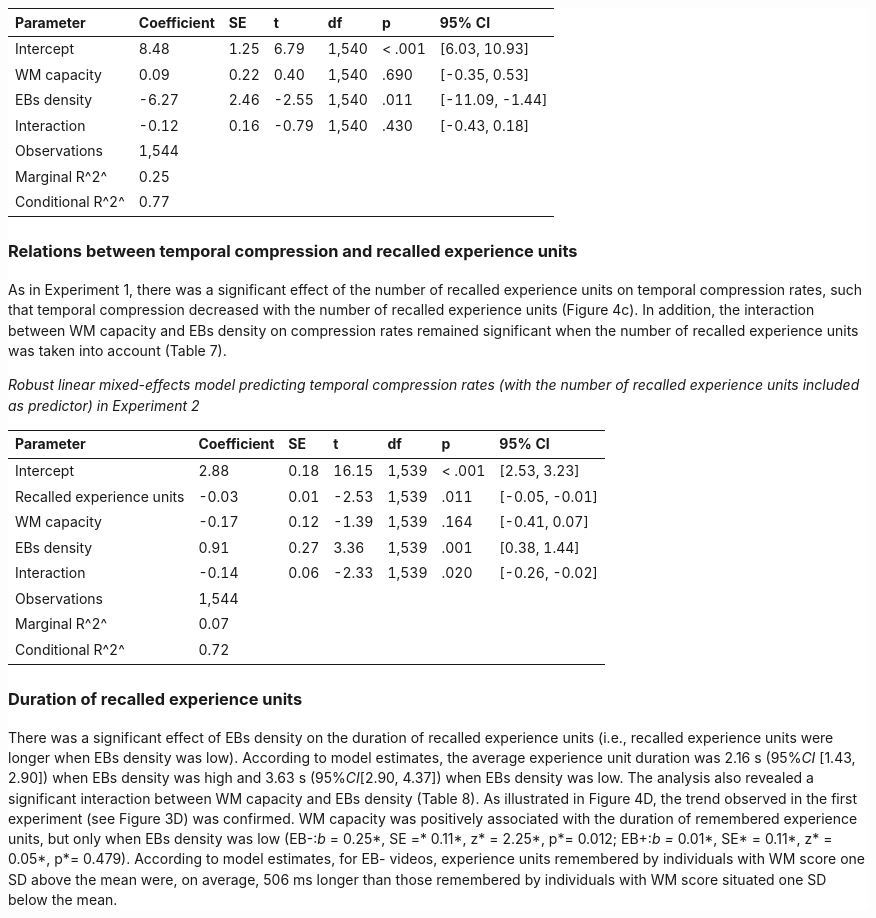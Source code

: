 | Parameter | Coefficient | SE | t | df | p | 95% CI |
|:----------------|:-------------|:------|:-------|:-------|:--------|:-----------------|
| Intercept | 8.48 | 1.25 | 6.79 | 1,540 | < .001 | [6.03, 10.93] |
| WM capacity | 0.09 | 0.22 | 0.40 | 1,540 | .690 | [-0.35, 0.53] |
| EBs density | -6.27 | 2.46 | -2.55 | 1,540 | .011 | [-11.09, -1.44] |
| Interaction | -0.12 | 0.16 | -0.79 | 1,540 | .430 | [-0.43, 0.18] |
| Observations | 1,544 | | | | | |
| Marginal R^2^ | 0.25 | | | | | |
| Conditional R^2^ | 0.77 | | | | | |

### Relations between temporal compression and recalled experience units

As in Experiment 1, there was a significant effect of the number of recalled experience units on temporal compression rates, such that temporal compression decreased with the number of recalled experience units (Figure 4c). In addition, the interaction between WM capacity and EBs density on compression rates remained significant when the number of recalled experience units was taken into account (Table 7).

*Robust linear mixed-effects model predicting temporal compression rates (with the number of recalled experience units included as predictor) in Experiment 2*

| Parameter | Coefficient | SE | t | df | p | 95% CI |
|:--------------------------|:-------------|:------|:-------|:-------|:--------|:----------------|
| Intercept | 2.88 | 0.18 | 16.15 | 1,539 | < .001 | [2.53, 3.23] |
| Recalled experience units | -0.03 | 0.01 | -2.53 | 1,539 | .011 | [-0.05, -0.01] |
| WM capacity | -0.17 | 0.12 | -1.39 | 1,539 | .164 | [-0.41, 0.07] |
| EBs density | 0.91 | 0.27 | 3.36 | 1,539 | .001 | [0.38, 1.44] |
| Interaction | -0.14 | 0.06 | -2.33 | 1,539 | .020 | [-0.26, -0.02] |
| Observations | 1,544 | | | | | |
| Marginal R^2^ | 0.07 | | | | | |
| Conditional R^2^ | 0.72 | | | | | |

### Duration of recalled experience units

There was a significant effect of EBs density on the duration of recalled experience units (i.e., recalled experience units were longer when EBs density was low). According to model estimates, the average experience unit duration was 2.16 s (95%*CI* [1.43, 2.90]) when EBs density was high and 3.63 s (95%*CI*[2.90, 4.37]) when EBs density was low. The analysis also revealed a significant interaction between WM capacity and EBs density (Table 8). As illustrated in Figure 4D, the trend observed in the first experiment (see Figure 3D) was confirmed. WM capacity was positively associated with the duration of remembered experience units, but only when EBs density was low (EB-:*b* = 0.25*, SE =* 0.11*, z* = 2.25*, p*= 0.012; EB+:*b =* 0.01*, SE* = 0.11*, z* = 0.05*, p*= 0.479). According to model estimates, for EB- videos, experience units remembered by individuals with WM score one SD above the mean were, on average, 506 ms longer than those remembered by individuals with WM score situated one SD below the mean.
